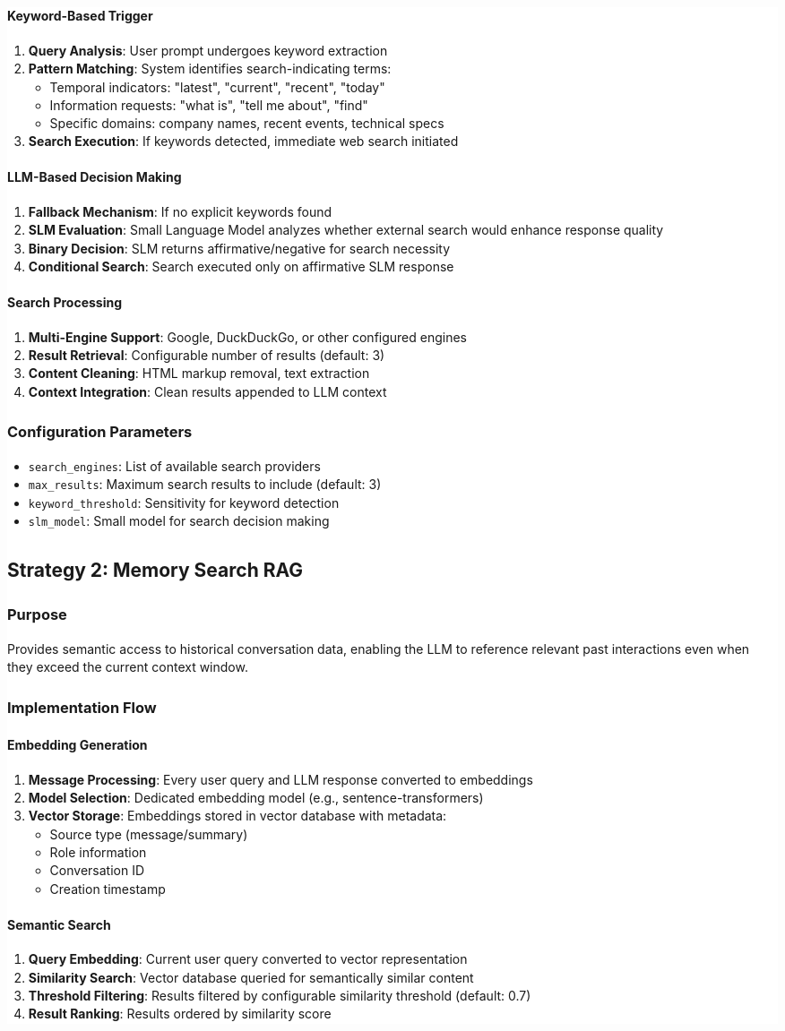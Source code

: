 #### Keyword-Based Trigger
1. **Query Analysis**: User prompt undergoes keyword extraction
2. **Pattern Matching**: System identifies search-indicating terms:
   - Temporal indicators: "latest", "current", "recent", "today"
   - Information requests: "what is", "tell me about", "find"
   - Specific domains: company names, recent events, technical specs
3. **Search Execution**: If keywords detected, immediate web search initiated

#### LLM-Based Decision Making
1. **Fallback Mechanism**: If no explicit keywords found
2. **SLM Evaluation**: Small Language Model analyzes whether external search would enhance response quality
3. **Binary Decision**: SLM returns affirmative/negative for search necessity
4. **Conditional Search**: Search executed only on affirmative SLM response

#### Search Processing
1. **Multi-Engine Support**: Google, DuckDuckGo, or other configured engines
2. **Result Retrieval**: Configurable number of results (default: 3)
3. **Content Cleaning**: HTML markup removal, text extraction
4. **Context Integration**: Clean results appended to LLM context

### Configuration Parameters
- `search_engines`: List of available search providers
- `max_results`: Maximum search results to include (default: 3)
- `keyword_threshold`: Sensitivity for keyword detection
- `slm_model`: Small model for search decision making

## Strategy 2: Memory Search RAG

### Purpose
Provides semantic access to historical conversation data, enabling the LLM to reference relevant past interactions even when they exceed the current context window.

### Implementation Flow

#### Embedding Generation
1. **Message Processing**: Every user query and LLM response converted to embeddings
2. **Model Selection**: Dedicated embedding model (e.g., sentence-transformers)
3. **Vector Storage**: Embeddings stored in vector database with metadata:
   - Source type (message/summary)
   - Role information
   - Conversation ID
   - Creation timestamp

#### Semantic Search
1. **Query Embedding**: Current user query converted to vector representation
2. **Similarity Search**: Vector database queried for semantically similar content
3. **Threshold Filtering**: Results filtered by configurable similarity threshold (default: 0.7)
4. **Result Ranking**: Results ordered by similarity score
